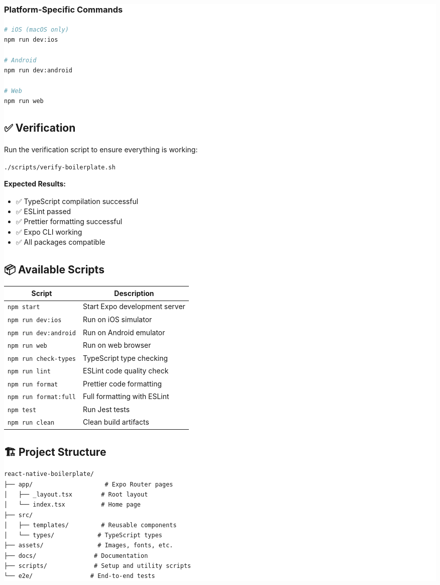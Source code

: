 ### Platform-Specific Commands
```bash
# iOS (macOS only)
npm run dev:ios

# Android
npm run dev:android

# Web
npm run web
```

## ✅ Verification

Run the verification script to ensure everything is working:

```bash
./scripts/verify-boilerplate.sh
```

**Expected Results:**
- ✅ TypeScript compilation successful
- ✅ ESLint passed
- ✅ Prettier formatting successful
- ✅ Expo CLI working
- ✅ All packages compatible

## 📦 Available Scripts

| Script | Description |
|--------|-------------|
| `npm start` | Start Expo development server |
| `npm run dev:ios` | Run on iOS simulator |
| `npm run dev:android` | Run on Android emulator |
| `npm run web` | Run on web browser |
| `npm run check-types` | TypeScript type checking |
| `npm run lint` | ESLint code quality check |
| `npm run format` | Prettier code formatting |
| `npm run format:full` | Full formatting with ESLint |
| `npm test` | Run Jest tests |
| `npm run clean` | Clean build artifacts |

## 🏗️ Project Structure

```
react-native-boilerplate/
├── app/                    # Expo Router pages
│   ├── _layout.tsx        # Root layout
│   └── index.tsx          # Home page
├── src/
│   ├── templates/         # Reusable components
│   └── types/            # TypeScript types
├── assets/               # Images, fonts, etc.
├── docs/                # Documentation
├── scripts/             # Setup and utility scripts
└── e2e/                # End-to-end tests
```
